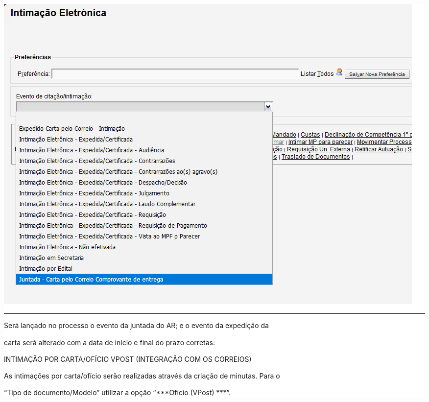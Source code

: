 ![Imagem Imagem_3153](imgs/Imagem_3153.png)


---

Será lançado no processo o evento da juntada do AR; e o evento da expedição da

carta será alterado com a data de início e final do prazo corretas:

INTIMAÇÃO POR CARTA/OFÍCIO VPOST (INTEGRAÇÃO COM OS CORREIOS)

As intimações por carta/ofício serão realizadas através da criação de minutas. Para o

“Tipo de documento/Modelo” utilizar a opção “***Ofício (VPost) ***”.

